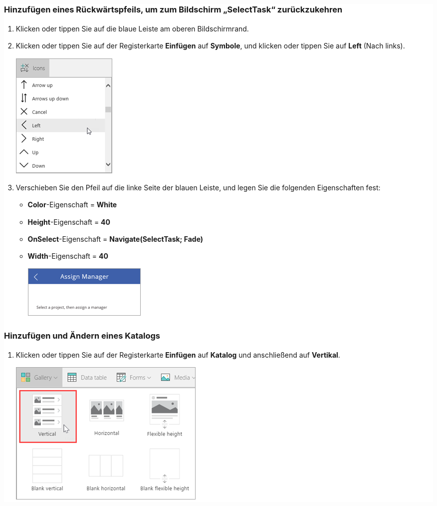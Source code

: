 ### <a name="add-a-back-arrow-to-return-to-the-selecttask-screen"></a>Hinzufügen eines Rückwärtspfeils, um zum Bildschirm „SelectTask“ zurückzukehren

1. Klicken oder tippen Sie auf die blaue Leiste am oberen Bildschirmrand.

2. Klicken oder tippen Sie auf der Registerkarte **Einfügen** auf **Symbole**, und klicken oder tippen Sie auf **Left** (Nach links).
   
    ![Einfügen eines Pfeils nach links](./media/sharepoint-scenario-build-app/04-04-02-icon-left.png)

3. Verschieben Sie den Pfeil auf die linke Seite der blauen Leiste, und legen Sie die folgenden Eigenschaften fest:
   
   * **Color**-Eigenschaft = **White**

   * **Height**-Eigenschaft = **40**

   * **OnSelect**-Eigenschaft = **Navigate(SelectTask; Fade)**

   * **Width**-Eigenschaft = **40**
     
     ![Hinzufügen einer Schaltfläche „Zurück“](./media/sharepoint-scenario-build-app/04-04-03-left-arrow.png)

### <a name="add-and-modify-a-gallery"></a>Hinzufügen und Ändern eines Katalogs

1. Klicken oder tippen Sie auf der Registerkarte **Einfügen** auf **Katalog** und anschließend auf **Vertikal**.
   
    ![Hinzufügen eines vertikalen Katalogs](./media/sharepoint-scenario-build-app/04-04-04-gallery.png)
